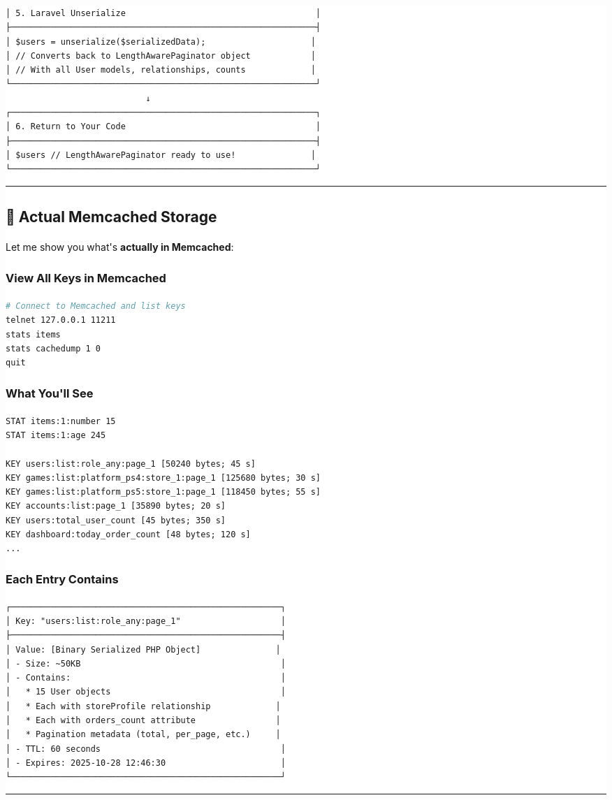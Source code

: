 ```
│ 5. Laravel Unserialize                                      │
├─────────────────────────────────────────────────────────────┤
│ $users = unserialize($serializedData);                     │
│ // Converts back to LengthAwarePaginator object            │
│ // With all User models, relationships, counts             │
└─────────────────────────────────────────────────────────────┘
                            ↓
┌─────────────────────────────────────────────────────────────┐
│ 6. Return to Your Code                                      │
├─────────────────────────────────────────────────────────────┤
│ $users // LengthAwarePaginator ready to use!               │
└─────────────────────────────────────────────────────────────┘
```

---

## 💾 **Actual Memcached Storage**

Let me show you what's **actually in Memcached**:

### View All Keys in Memcached

```bash
# Connect to Memcached and list keys
telnet 127.0.0.1 11211
stats items
stats cachedump 1 0
quit
```

### What You'll See

```
STAT items:1:number 15
STAT items:1:age 245

KEY users:list:role_any:page_1 [50240 bytes; 45 s]
KEY games:list:platform_ps4:store_1:page_1 [125680 bytes; 30 s]
KEY games:list:platform_ps5:store_1:page_1 [118450 bytes; 55 s]
KEY accounts:list:page_1 [35890 bytes; 20 s]
KEY users:total_user_count [45 bytes; 350 s]
KEY dashboard:today_order_count [48 bytes; 120 s]
...
```

### Each Entry Contains

```
┌──────────────────────────────────────────────────────┐
│ Key: "users:list:role_any:page_1"                    │
├──────────────────────────────────────────────────────┤
│ Value: [Binary Serialized PHP Object]               │
│ - Size: ~50KB                                        │
│ - Contains:                                          │
│   * 15 User objects                                  │
│   * Each with storeProfile relationship             │
│   * Each with orders_count attribute                │
│   * Pagination metadata (total, per_page, etc.)     │
│ - TTL: 60 seconds                                    │
│ - Expires: 2025-10-28 12:46:30                       │
└──────────────────────────────────────────────────────┘
```

---